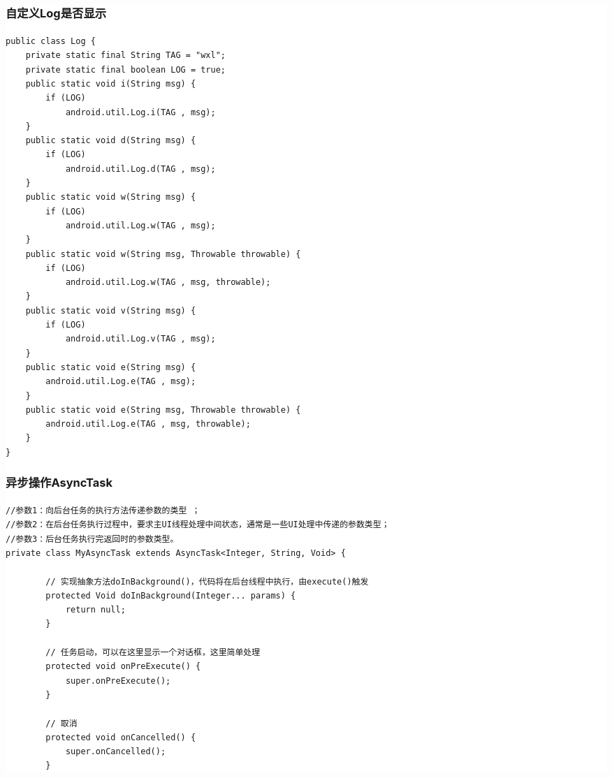 ### 自定义Log是否显示
 
    public class Log {
        private static final String TAG = "wxl";
        private static final boolean LOG = true;
        public static void i(String msg) {
            if (LOG)
                android.util.Log.i(TAG , msg);
        }
        public static void d(String msg) {
            if (LOG)
                android.util.Log.d(TAG , msg);
        }
        public static void w(String msg) {
            if (LOG)
                android.util.Log.w(TAG , msg);
        }
        public static void w(String msg, Throwable throwable) {
            if (LOG)
                android.util.Log.w(TAG , msg, throwable);
        }
        public static void v(String msg) {
            if (LOG)
                android.util.Log.v(TAG , msg);
        }
        public static void e(String msg) {
            android.util.Log.e(TAG , msg);
        }
        public static void e(String msg, Throwable throwable) {
            android.util.Log.e(TAG , msg, throwable);
        }
    }
    
### 异步操作AsyncTask

    //参数1：向后台任务的执行方法传递参数的类型 ； 
    //参数2：在后台任务执行过程中，要求主UI线程处理中间状态，通常是一些UI处理中传递的参数类型；
    //参数3：后台任务执行完返回时的参数类型。
    private class MyAsyncTask extends AsyncTask<Integer, String, Void> {

            // 实现抽象方法doInBackground()，代码将在后台线程中执行，由execute()触发
            protected Void doInBackground(Integer... params) {
                return null;
            }

            // 任务启动，可以在这里显示一个对话框，这里简单处理
            protected void onPreExecute() {
                super.onPreExecute();
            }

            // 取消
            protected void onCancelled() {
                super.onCancelled();
            }
